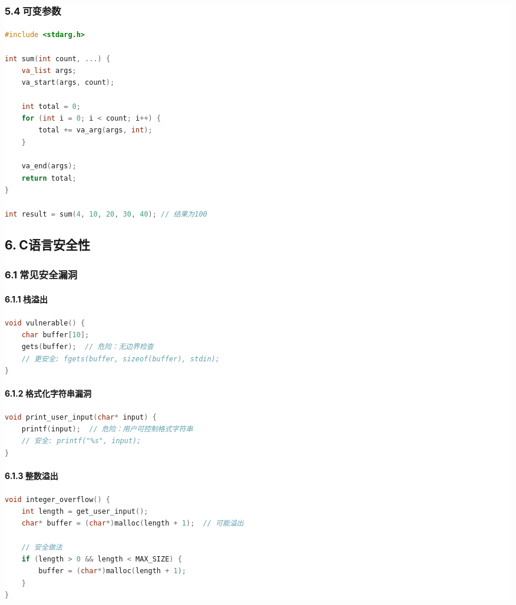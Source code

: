 ### 5.4 可变参数

```c
#include <stdarg.h>

int sum(int count, ...) {
    va_list args;
    va_start(args, count);
    
    int total = 0;
    for (int i = 0; i < count; i++) {
        total += va_arg(args, int);
    }
    
    va_end(args);
    return total;
}

int result = sum(4, 10, 20, 30, 40); // 结果为100
```

## 6. C语言安全性

### 6.1 常见安全漏洞

#### 6.1.1 栈溢出

```c
void vulnerable() {
    char buffer[10];
    gets(buffer);  // 危险：无边界检查
    // 更安全: fgets(buffer, sizeof(buffer), stdin);
}
```

#### 6.1.2 格式化字符串漏洞

```c
void print_user_input(char* input) {
    printf(input);  // 危险：用户可控制格式字符串
    // 安全: printf("%s", input);
}
```

#### 6.1.3 整数溢出

```c
void integer_overflow() {
    int length = get_user_input();
    char* buffer = (char*)malloc(length + 1);  // 可能溢出
    
    // 安全做法
    if (length > 0 && length < MAX_SIZE) {
        buffer = (char*)malloc(length + 1);
    }
}
```

